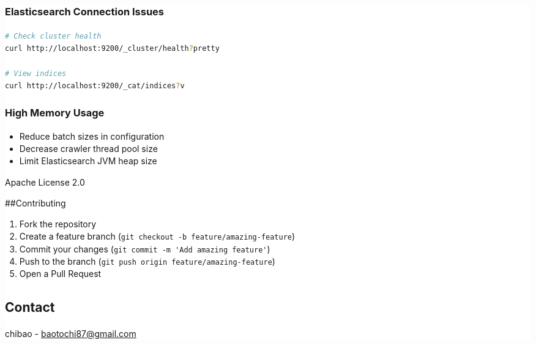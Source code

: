 ### Elasticsearch Connection Issues

```bash
# Check cluster health
curl http://localhost:9200/_cluster/health?pretty

# View indices
curl http://localhost:9200/_cat/indices?v
```

### High Memory Usage

- Reduce batch sizes in configuration
- Decrease crawler thread pool size
- Limit Elasticsearch JVM heap size


Apache License 2.0

##Contributing

1. Fork the repository
2. Create a feature branch (`git checkout -b feature/amazing-feature`)
3. Commit your changes (`git commit -m 'Add amazing feature'`)
4. Push to the branch (`git push origin feature/amazing-feature`)
5. Open a Pull Request

## Contact

chibao - baotochi87@gmail.com

